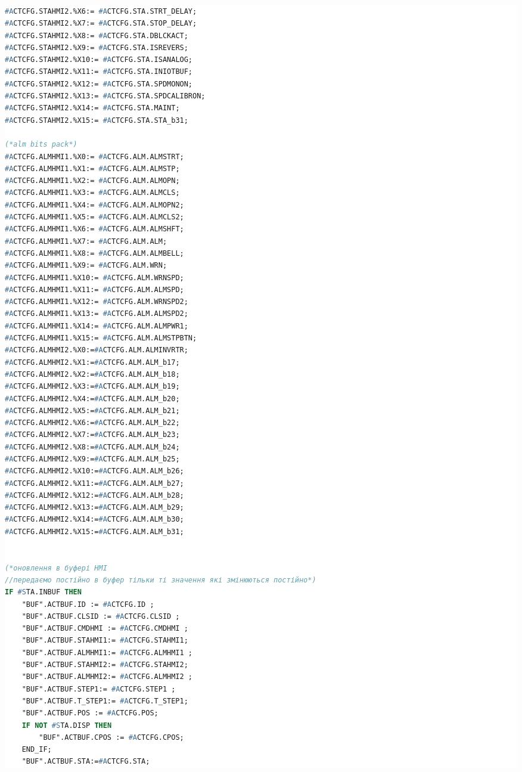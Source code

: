 ```pascal
#ACTCFG.STAHMI2.%X6:= #ACTCFG.STA.STRT_DELAY;
#ACTCFG.STAHMI2.%X7:= #ACTCFG.STA.STOP_DELAY;
#ACTCFG.STAHMI2.%X8:= #ACTCFG.STA.DBLCKACT;
#ACTCFG.STAHMI2.%X9:= #ACTCFG.STA.ISREVERS;
#ACTCFG.STAHMI2.%X10:= #ACTCFG.STA.ISANALOG;
#ACTCFG.STAHMI2.%X11:= #ACTCFG.STA.INIOTBUF;
#ACTCFG.STAHMI2.%X12:= #ACTCFG.STA.SPDMONON;
#ACTCFG.STAHMI2.%X13:= #ACTCFG.STA.SPDCALIBRON;
#ACTCFG.STAHMI2.%X14:= #ACTCFG.STA.MAINT;
#ACTCFG.STAHMI2.%X15:= #ACTCFG.STA.STA_b31;

(*alm bits pack*)
#ACTCFG.ALMHMI1.%X0:= #ACTCFG.ALM.ALMSTRT;
#ACTCFG.ALMHMI1.%X1:= #ACTCFG.ALM.ALMSTP;
#ACTCFG.ALMHMI1.%X2:= #ACTCFG.ALM.ALMOPN;
#ACTCFG.ALMHMI1.%X3:= #ACTCFG.ALM.ALMCLS;
#ACTCFG.ALMHMI1.%X4:= #ACTCFG.ALM.ALMOPN2;
#ACTCFG.ALMHMI1.%X5:= #ACTCFG.ALM.ALMCLS2;
#ACTCFG.ALMHMI1.%X6:= #ACTCFG.ALM.ALMSHFT;
#ACTCFG.ALMHMI1.%X7:= #ACTCFG.ALM.ALM;
#ACTCFG.ALMHMI1.%X8:= #ACTCFG.ALM.ALMBELL;
#ACTCFG.ALMHMI1.%X9:= #ACTCFG.ALM.WRN;
#ACTCFG.ALMHMI1.%X10:= #ACTCFG.ALM.WRNSPD;
#ACTCFG.ALMHMI1.%X11:= #ACTCFG.ALM.ALMSPD;
#ACTCFG.ALMHMI1.%X12:= #ACTCFG.ALM.WRNSPD2;
#ACTCFG.ALMHMI1.%X13:= #ACTCFG.ALM.ALMSPD2;
#ACTCFG.ALMHMI1.%X14:= #ACTCFG.ALM.ALMPWR1;
#ACTCFG.ALMHMI1.%X15:= #ACTCFG.ALM.ALMSTPBTN;
#ACTCFG.ALMHMI2.%X0:=#ACTCFG.ALM.ALMINVRTR;
#ACTCFG.ALMHMI2.%X1:=#ACTCFG.ALM.ALM_b17;
#ACTCFG.ALMHMI2.%X2:=#ACTCFG.ALM.ALM_b18;
#ACTCFG.ALMHMI2.%X3:=#ACTCFG.ALM.ALM_b19;
#ACTCFG.ALMHMI2.%X4:=#ACTCFG.ALM.ALM_b20;
#ACTCFG.ALMHMI2.%X5:=#ACTCFG.ALM.ALM_b21;
#ACTCFG.ALMHMI2.%X6:=#ACTCFG.ALM.ALM_b22;
#ACTCFG.ALMHMI2.%X7:=#ACTCFG.ALM.ALM_b23;
#ACTCFG.ALMHMI2.%X8:=#ACTCFG.ALM.ALM_b24;
#ACTCFG.ALMHMI2.%X9:=#ACTCFG.ALM.ALM_b25;
#ACTCFG.ALMHMI2.%X10:=#ACTCFG.ALM.ALM_b26;
#ACTCFG.ALMHMI2.%X11:=#ACTCFG.ALM.ALM_b27;
#ACTCFG.ALMHMI2.%X12:=#ACTCFG.ALM.ALM_b28;
#ACTCFG.ALMHMI2.%X13:=#ACTCFG.ALM.ALM_b29;
#ACTCFG.ALMHMI2.%X14:=#ACTCFG.ALM.ALM_b30;
#ACTCFG.ALMHMI2.%X15:=#ACTCFG.ALM.ALM_b31;


(*оновлення в буфері HMI
//передаємо постійно в буфер тільки ті значення які змінюються постійно*) 
IF #STA.INBUF THEN
    "BUF".ACTBUF.ID := #ACTCFG.ID ;
    "BUF".ACTBUF.CLSID := #ACTCFG.CLSID ;
    "BUF".ACTBUF.CMDHMI := #ACTCFG.CMDHMI ;
    "BUF".ACTBUF.STAHMI1:= #ACTCFG.STAHMI1;
    "BUF".ACTBUF.ALMHMI1:= #ACTCFG.ALMHMI1 ;
    "BUF".ACTBUF.STAHMI2:= #ACTCFG.STAHMI2;
    "BUF".ACTBUF.ALMHMI2:= #ACTCFG.ALMHMI2 ;
    "BUF".ACTBUF.STEP1:= #ACTCFG.STEP1 ;
    "BUF".ACTBUF.T_STEP1:= #ACTCFG.T_STEP1;
    "BUF".ACTBUF.POS := #ACTCFG.POS;
    IF NOT #STA.DISP THEN
        "BUF".ACTBUF.CPOS := #ACTCFG.CPOS;
    END_IF;
    "BUF".ACTBUF.STA:=#ACTCFG.STA;
```